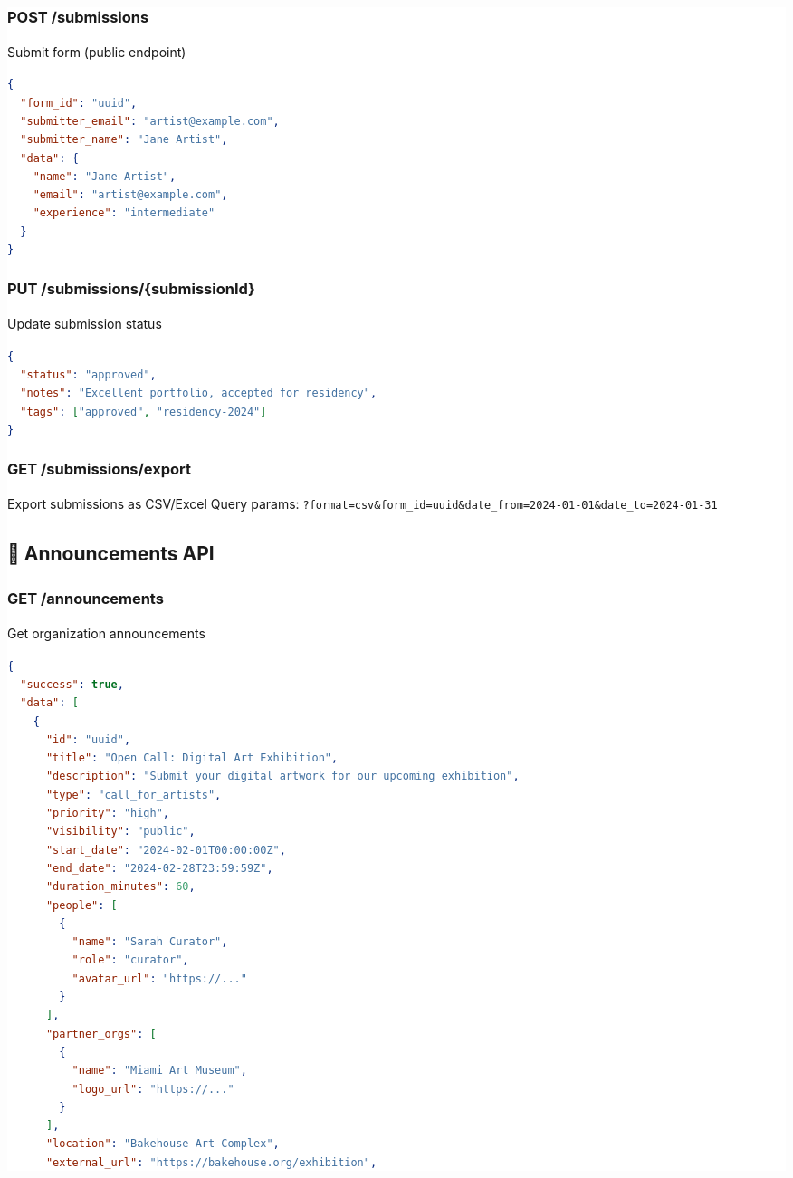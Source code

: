 ### **POST /submissions**
Submit form (public endpoint)
```json
{
  "form_id": "uuid",
  "submitter_email": "artist@example.com",
  "submitter_name": "Jane Artist",
  "data": {
    "name": "Jane Artist",
    "email": "artist@example.com",
    "experience": "intermediate"
  }
}
```

### **PUT /submissions/{submissionId}**
Update submission status
```json
{
  "status": "approved",
  "notes": "Excellent portfolio, accepted for residency",
  "tags": ["approved", "residency-2024"]
}
```

### **GET /submissions/export**
Export submissions as CSV/Excel
Query params: `?format=csv&form_id=uuid&date_from=2024-01-01&date_to=2024-01-31`

## 📢 **Announcements API**

### **GET /announcements**
Get organization announcements
```json
{
  "success": true,
  "data": [
    {
      "id": "uuid",
      "title": "Open Call: Digital Art Exhibition",
      "description": "Submit your digital artwork for our upcoming exhibition",
      "type": "call_for_artists",
      "priority": "high",
      "visibility": "public",
      "start_date": "2024-02-01T00:00:00Z",
      "end_date": "2024-02-28T23:59:59Z",
      "duration_minutes": 60,
      "people": [
        {
          "name": "Sarah Curator",
          "role": "curator",
          "avatar_url": "https://..."
        }
      ],
      "partner_orgs": [
        {
          "name": "Miami Art Museum",
          "logo_url": "https://..."
        }
      ],
      "location": "Bakehouse Art Complex",
      "external_url": "https://bakehouse.org/exhibition",
```